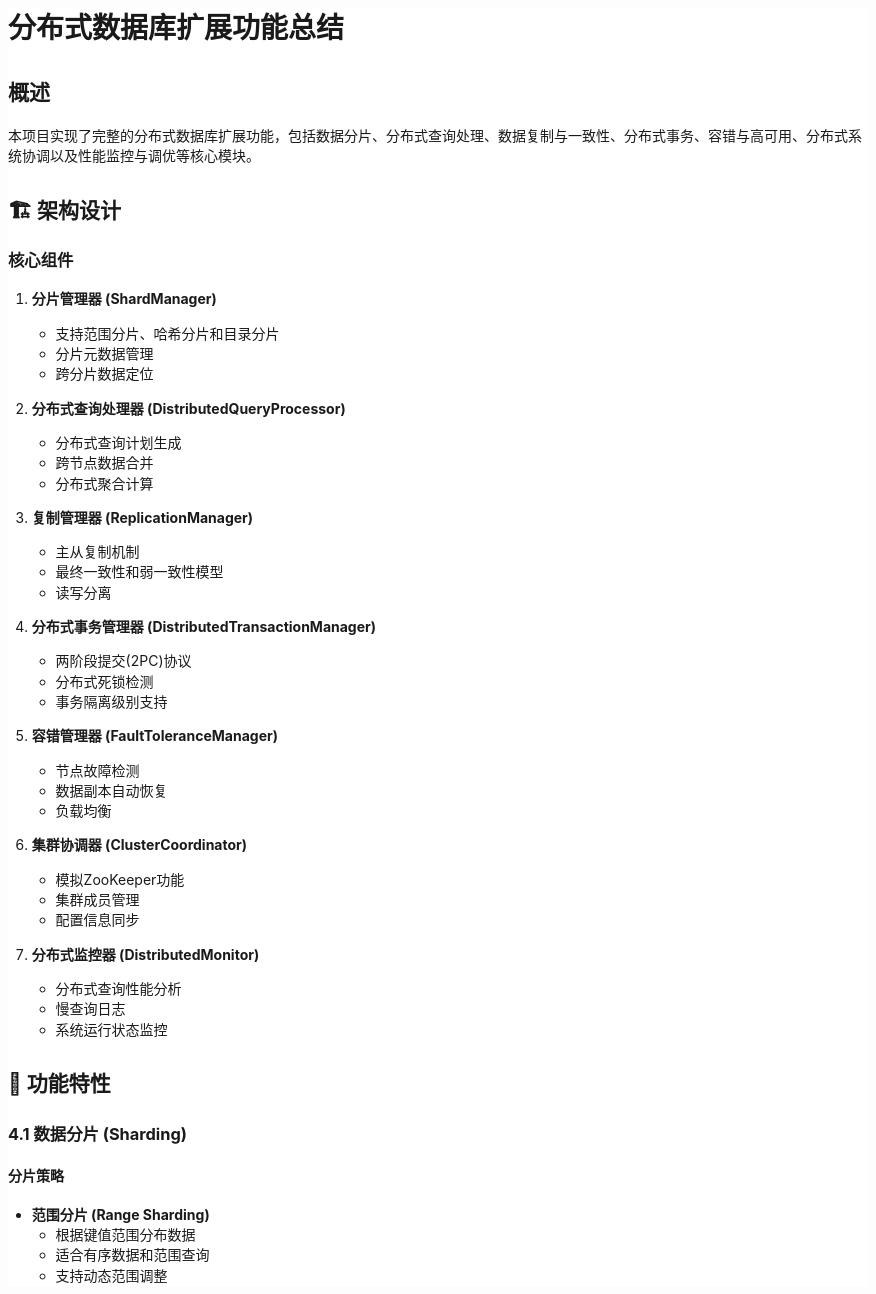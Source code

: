 # 分布式数据库扩展功能总结

## 概述

本项目实现了完整的分布式数据库扩展功能，包括数据分片、分布式查询处理、数据复制与一致性、分布式事务、容错与高可用、分布式系统协调以及性能监控与调优等核心模块。

## 🏗️ 架构设计

### 核心组件

1. **分片管理器 (ShardManager)**
   - 支持范围分片、哈希分片和目录分片
   - 分片元数据管理
   - 跨分片数据定位

2. **分布式查询处理器 (DistributedQueryProcessor)**
   - 分布式查询计划生成
   - 跨节点数据合并
   - 分布式聚合计算

3. **复制管理器 (ReplicationManager)**
   - 主从复制机制
   - 最终一致性和弱一致性模型
   - 读写分离

4. **分布式事务管理器 (DistributedTransactionManager)**
   - 两阶段提交(2PC)协议
   - 分布式死锁检测
   - 事务隔离级别支持

5. **容错管理器 (FaultToleranceManager)**
   - 节点故障检测
   - 数据副本自动恢复
   - 负载均衡

6. **集群协调器 (ClusterCoordinator)**
   - 模拟ZooKeeper功能
   - 集群成员管理
   - 配置信息同步

7. **分布式监控器 (DistributedMonitor)**
   - 分布式查询性能分析
   - 慢查询日志
   - 系统运行状态监控

## 🔧 功能特性

### 4.1 数据分片 (Sharding)

#### 分片策略
- **范围分片 (Range Sharding)**
  - 根据键值范围分布数据
  - 适合有序数据和范围查询
  - 支持动态范围调整
